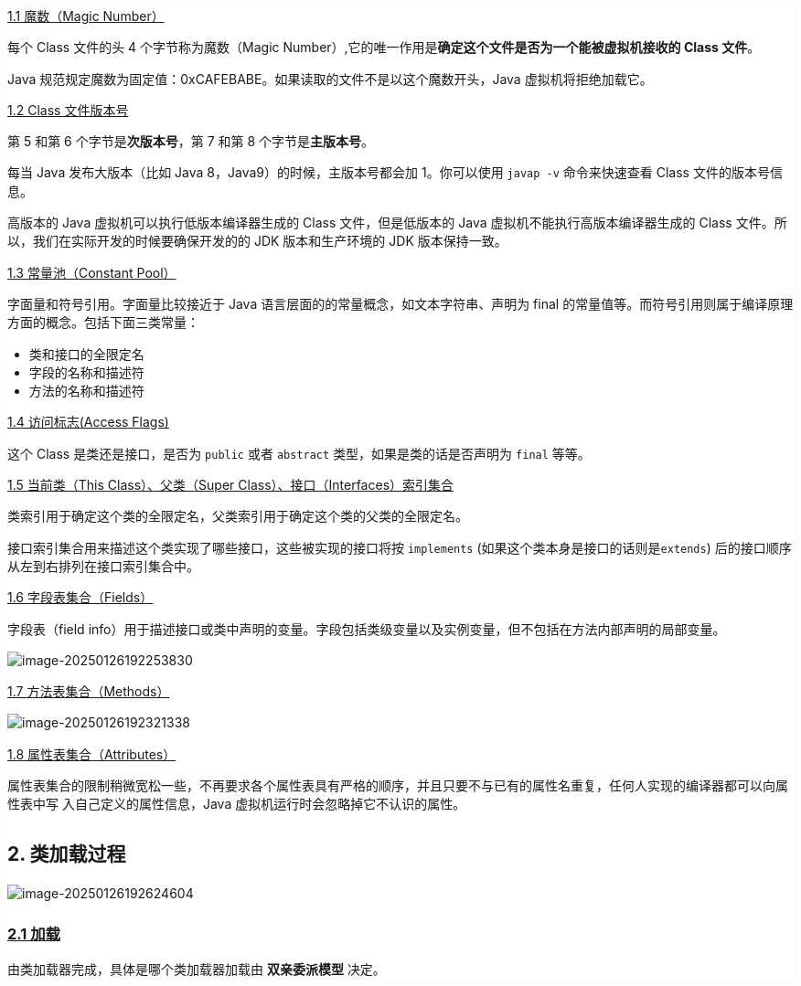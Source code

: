 [1.1 魔数（Magic Number）](https://javaguide.cn/java/jvm/class-file-structure.html#魔数-magic-number)

每个 Class 文件的头 4 个字节称为魔数（Magic Number）,它的唯一作用是**确定这个文件是否为一个能被虚拟机接收的 Class 文件**。

Java 规范规定魔数为固定值：0xCAFEBABE。如果读取的文件不是以这个魔数开头，Java 虚拟机将拒绝加载它。

[1.2 Class 文件版本号](https://javaguide.cn/java/jvm/class-file-structure.html#class-文件版本号-minor-major-version)

第 5 和第 6 个字节是**次版本号**，第 7 和第 8 个字节是**主版本号**。

每当 Java 发布大版本（比如 Java 8，Java9）的时候，主版本号都会加 1。你可以使用 `javap -v` 命令来快速查看 Class 文件的版本号信息。

高版本的 Java 虚拟机可以执行低版本编译器生成的 Class 文件，但是低版本的 Java 虚拟机不能执行高版本编译器生成的 Class 文件。所以，我们在实际开发的时候要确保开发的的 JDK 版本和生产环境的 JDK 版本保持一致。

[1.3 常量池（Constant Pool）](https://javaguide.cn/java/jvm/class-file-structure.html#常量池-constant-pool)

字面量和符号引用。字面量比较接近于 Java 语言层面的的常量概念，如文本字符串、声明为 final 的常量值等。而符号引用则属于编译原理方面的概念。包括下面三类常量：

- 类和接口的全限定名
- 字段的名称和描述符
- 方法的名称和描述符

[1.4 访问标志(Access Flags)](https://javaguide.cn/java/jvm/class-file-structure.html#访问标志-access-flags)

这个 Class 是类还是接口，是否为 `public` 或者 `abstract` 类型，如果是类的话是否声明为 `final` 等等。

[1.5 当前类（This Class）、父类（Super Class）、接口（Interfaces）索引集合](https://javaguide.cn/java/jvm/class-file-structure.html#当前类-this-class-、父类-super-class-、接口-interfaces-索引集合)

类索引用于确定这个类的全限定名，父类索引用于确定这个类的父类的全限定名。

接口索引集合用来描述这个类实现了哪些接口，这些被实现的接口将按 `implements` (如果这个类本身是接口的话则是`extends`) 后的接口顺序从左到右排列在接口索引集合中。

[1.6 字段表集合（Fields）](https://javaguide.cn/java/jvm/class-file-structure.html#字段表集合-fields)

字段表（field info）用于描述接口或类中声明的变量。字段包括类级变量以及实例变量，但不包括在方法内部声明的局部变量。

![image-20250126192253830](https://acwhr.oss-cn-beijing.aliyuncs.com/typora_images/202501261922865.png)

[1.7 方法表集合（Methods）](https://javaguide.cn/java/jvm/class-file-structure.html#方法表集合-methods)

![image-20250126192321338](https://acwhr.oss-cn-beijing.aliyuncs.com/typora_images/202501261923372.png)

[1.8 属性表集合（Attributes）](https://javaguide.cn/java/jvm/class-file-structure.html#属性表集合-attributes)

属性表集合的限制稍微宽松一些，不再要求各个属性表具有严格的顺序，并且只要不与已有的属性名重复，任何人实现的编译器都可以向属性表中写 入自己定义的属性信息，Java 虚拟机运行时会忽略掉它不认识的属性。

## 2. 类加载过程

![image-20250126192624604](https://acwhr.oss-cn-beijing.aliyuncs.com/typora_images/202501261926636.png)

### [2.1 加载](https://javaguide.cn/java/jvm/class-loading-process.html#加载)

由类加载器完成，具体是哪个类加载器加载由 **双亲委派模型** 决定。

